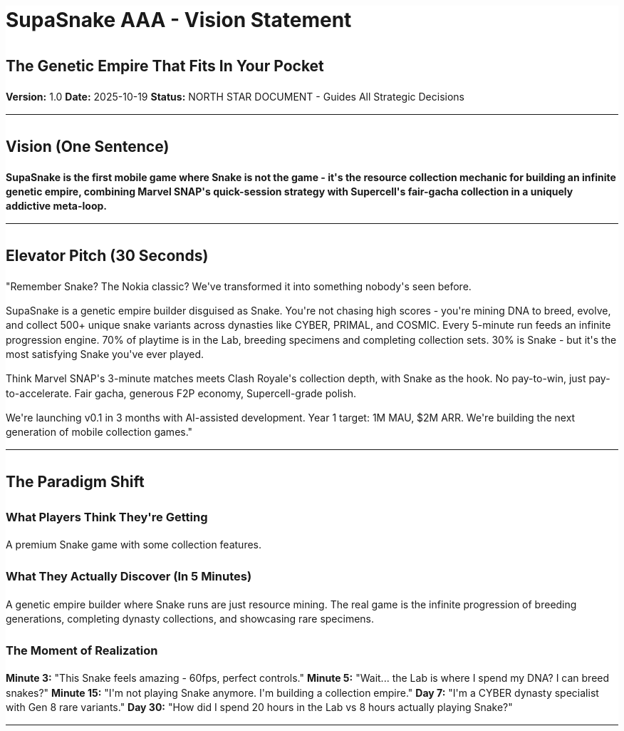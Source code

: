 # SupaSnake AAA - Vision Statement
## The Genetic Empire That Fits In Your Pocket

**Version:** 1.0
**Date:** 2025-10-19
**Status:** NORTH STAR DOCUMENT - Guides All Strategic Decisions

---

## Vision (One Sentence)

**SupaSnake is the first mobile game where Snake is not the game - it's the resource collection mechanic for building an infinite genetic empire, combining Marvel SNAP's quick-session strategy with Supercell's fair-gacha collection in a uniquely addictive meta-loop.**

---

## Elevator Pitch (30 Seconds)

"Remember Snake? The Nokia classic? We've transformed it into something nobody's seen before.

SupaSnake is a genetic empire builder disguised as Snake. You're not chasing high scores - you're mining DNA to breed, evolve, and collect 500+ unique snake variants across dynasties like CYBER, PRIMAL, and COSMIC. Every 5-minute run feeds an infinite progression engine. 70% of playtime is in the Lab, breeding specimens and completing collection sets. 30% is Snake - but it's the most satisfying Snake you've ever played.

Think Marvel SNAP's 3-minute matches meets Clash Royale's collection depth, with Snake as the hook. No pay-to-win, just pay-to-accelerate. Fair gacha, generous F2P economy, Supercell-grade polish.

We're launching v0.1 in 3 months with AI-assisted development. Year 1 target: 1M MAU, $2M ARR. We're building the next generation of mobile collection games."

---

## The Paradigm Shift

### What Players Think They're Getting
A premium Snake game with some collection features.

### What They Actually Discover (In 5 Minutes)
A genetic empire builder where Snake runs are just resource mining. The real game is the infinite progression of breeding generations, completing dynasty collections, and showcasing rare specimens.

### The Moment of Realization
**Minute 3:** "This Snake feels amazing - 60fps, perfect controls."
**Minute 5:** "Wait... the Lab is where I spend my DNA? I can breed snakes?"
**Minute 15:** "I'm not playing Snake anymore. I'm building a collection empire."
**Day 7:** "I'm a CYBER dynasty specialist with Gen 8 rare variants."
**Day 30:** "How did I spend 20 hours in the Lab vs 8 hours actually playing Snake?"

---